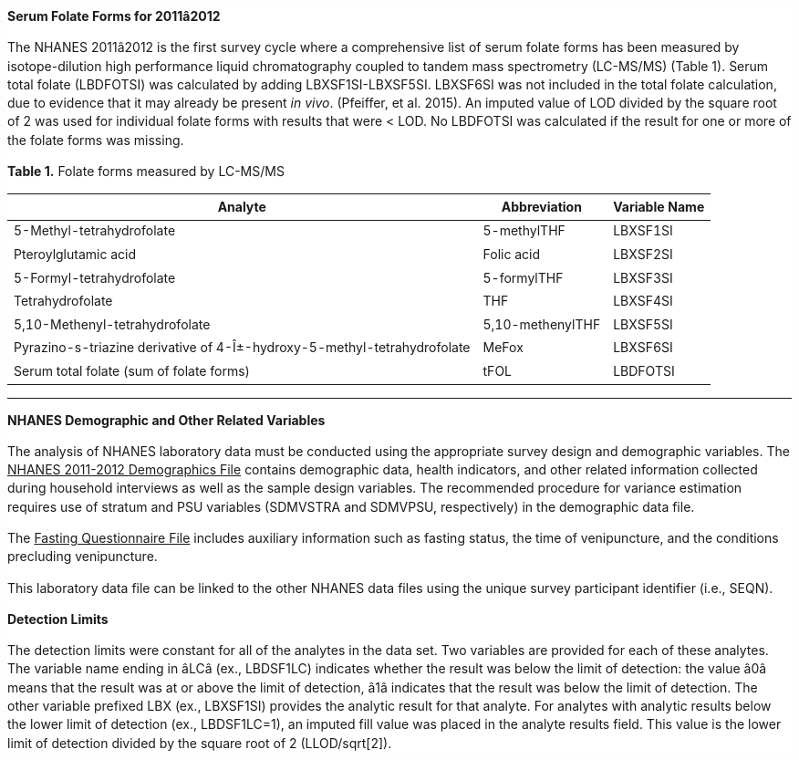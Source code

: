 **Serum Folate Forms for 2011â2012**

The NHANES 2011â2012 is the first survey cycle where a comprehensive list of
serum folate forms has been measured by isotope-dilution high performance
liquid chromatography coupled to tandem mass spectrometry (LC-MS/MS) (Table
1). Serum total folate (LBDFOTSI) was calculated by adding LBXSF1SI-LBXSF5SI.
LBXSF6SI was not included in the total folate calculation, due to evidence
that it may already be present _in vivo_. (Pfeiffer, et al. 2015). An imputed
value of LOD divided by the square root of 2 was used for individual folate
forms with results that were < LOD. No LBDFOTSI was calculated if the result
for one or more of the folate forms was missing.

**Table 1.** Folate forms measured by LC-MS/MS  

**Analyte** |  **Abbreviation** |  **Variable Name**  
---|---|---  
5-Methyl-tetrahydrofolate |  5-methylTHF |  LBXSF1SI  
Pteroylglutamic acid |  Folic acid |  LBXSF2SI  
5-Formyl-tetrahydrofolate |  5-formylTHF |  LBXSF3SI  
Tetrahydrofolate |  THF |  LBXSF4SI  
5,10-Methenyl-tetrahydrofolate |  5,10-methenylTHF |  LBXSF5SI  
Pyrazino-s-triazine derivative of 4-Î±-hydroxy-5-methyl-tetrahydrofolate |  MeFox |  LBXSF6SI  
Serum total folate (sum of folate forms) |  tFOL |  LBDFOTSI  
  
** **

**NHANES Demographic and Other Related Variables**

The analysis of NHANES laboratory data must be conducted using the appropriate
survey design and demographic variables. The [NHANES 2011-2012 Demographics
File](https://wwwn.cdc.gov/nchs/nhanes/search/datapage.aspx?Component=Demographics&CycleBeginYear=2011)
contains demographic data, health indicators, and other related information
collected during household interviews as well as the sample design variables.
The recommended procedure for variance estimation requires use of stratum and
PSU variables (SDMVSTRA and SDMVPSU, respectively) in the demographic data
file.

The [Fasting Questionnaire
File](https://wwwn.cdc.gov/Nchs/Nhanes/2011-2012/FASTQX_G.htm) includes
auxiliary information such as fasting status, the time of venipuncture, and
the conditions precluding venipuncture.

This laboratory data file can be linked to the other NHANES data files using
the unique survey participant identifier (i.e., SEQN).

**Detection Limits**

The detection limits were constant for all of the analytes in the data set.
Two variables are provided for each of these analytes. The variable name
ending in âLCâ (ex., LBDSF1LC) indicates whether the result was below the
limit of detection: the value â0â means that the result was at or above
the limit of detection, â1â indicates that the result was below the limit
of detection. The other variable prefixed LBX (ex., LBXSF1SI) provides the
analytic result for that analyte. For analytes with analytic results below the
lower limit of detection (ex., LBDSF1LC=1), an imputed fill value was placed
in the analyte results field. This value is the lower limit of detection
divided by the square root of 2 (LLOD/sqrt[2]).
